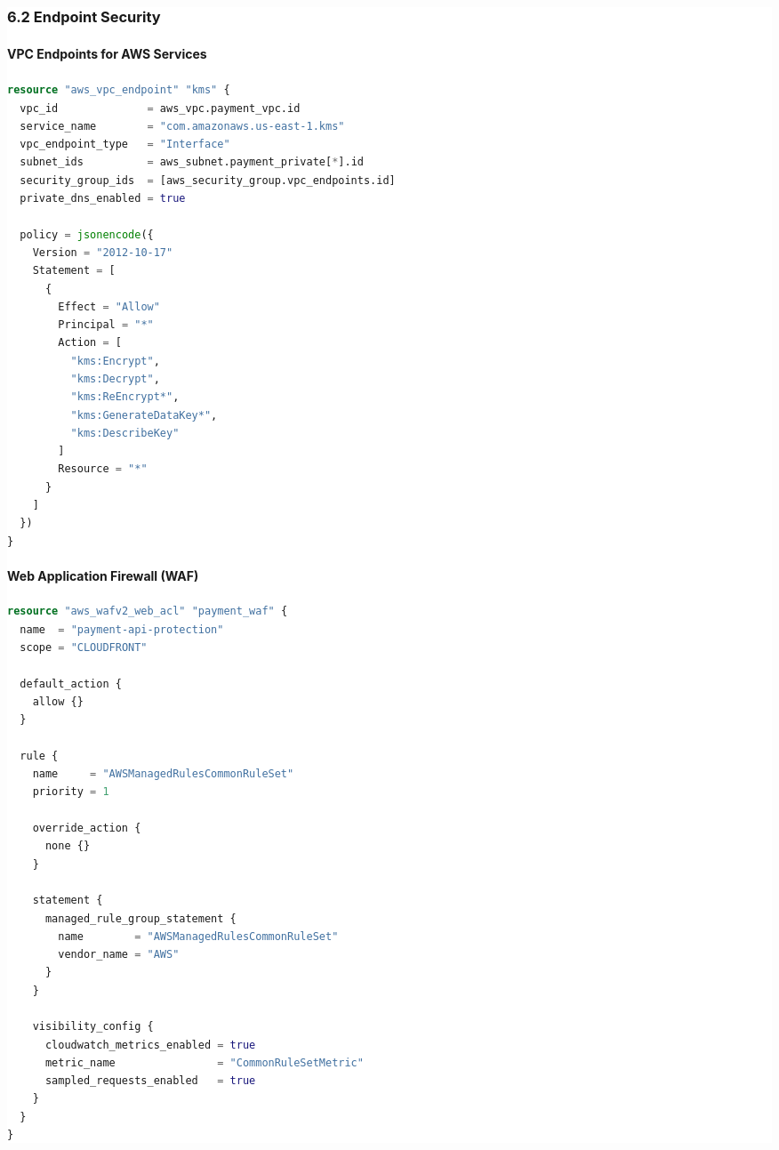 ### 6.2 Endpoint Security

#### VPC Endpoints for AWS Services
```terraform
resource "aws_vpc_endpoint" "kms" {
  vpc_id              = aws_vpc.payment_vpc.id
  service_name        = "com.amazonaws.us-east-1.kms"
  vpc_endpoint_type   = "Interface"
  subnet_ids          = aws_subnet.payment_private[*].id
  security_group_ids  = [aws_security_group.vpc_endpoints.id]
  private_dns_enabled = true

  policy = jsonencode({
    Version = "2012-10-17"
    Statement = [
      {
        Effect = "Allow"
        Principal = "*"
        Action = [
          "kms:Encrypt",
          "kms:Decrypt",
          "kms:ReEncrypt*",
          "kms:GenerateDataKey*",
          "kms:DescribeKey"
        ]
        Resource = "*"
      }
    ]
  })
}
```

#### Web Application Firewall (WAF)
```terraform
resource "aws_wafv2_web_acl" "payment_waf" {
  name  = "payment-api-protection"
  scope = "CLOUDFRONT"

  default_action {
    allow {}
  }

  rule {
    name     = "AWSManagedRulesCommonRuleSet"
    priority = 1

    override_action {
      none {}
    }

    statement {
      managed_rule_group_statement {
        name        = "AWSManagedRulesCommonRuleSet"
        vendor_name = "AWS"
      }
    }

    visibility_config {
      cloudwatch_metrics_enabled = true
      metric_name                = "CommonRuleSetMetric"
      sampled_requests_enabled   = true
    }
  }
}
```